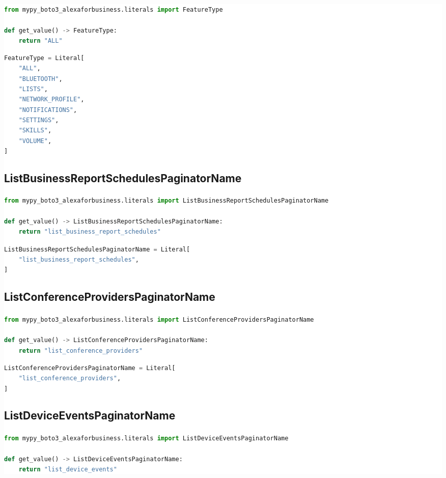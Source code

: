 ```python title="Usage Example"
from mypy_boto3_alexaforbusiness.literals import FeatureType

def get_value() -> FeatureType:
    return "ALL"
```

```python title="Definition"
FeatureType = Literal[
    "ALL",
    "BLUETOOTH",
    "LISTS",
    "NETWORK_PROFILE",
    "NOTIFICATIONS",
    "SETTINGS",
    "SKILLS",
    "VOLUME",
]
```
## ListBusinessReportSchedulesPaginatorName

```python title="Usage Example"
from mypy_boto3_alexaforbusiness.literals import ListBusinessReportSchedulesPaginatorName

def get_value() -> ListBusinessReportSchedulesPaginatorName:
    return "list_business_report_schedules"
```

```python title="Definition"
ListBusinessReportSchedulesPaginatorName = Literal[
    "list_business_report_schedules",
]
```
## ListConferenceProvidersPaginatorName

```python title="Usage Example"
from mypy_boto3_alexaforbusiness.literals import ListConferenceProvidersPaginatorName

def get_value() -> ListConferenceProvidersPaginatorName:
    return "list_conference_providers"
```

```python title="Definition"
ListConferenceProvidersPaginatorName = Literal[
    "list_conference_providers",
]
```
## ListDeviceEventsPaginatorName

```python title="Usage Example"
from mypy_boto3_alexaforbusiness.literals import ListDeviceEventsPaginatorName

def get_value() -> ListDeviceEventsPaginatorName:
    return "list_device_events"
```
